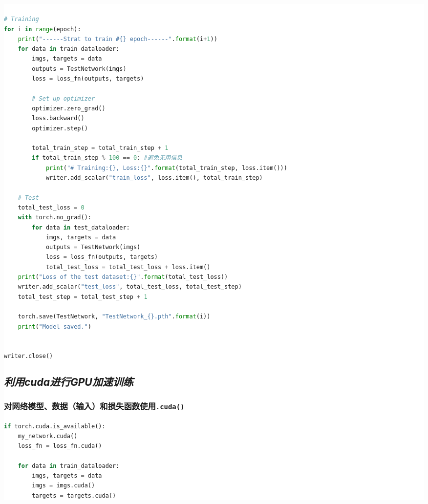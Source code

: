 ```python

# Training   
for i in range(epoch):
    print("------Strat to train #{} epoch------".format(i+1))
    for data in train_dataloader:
        imgs, targets = data
        outputs = TestNetwork(imgs)
        loss = loss_fn(outputs, targets)

        # Set up optimizer
        optimizer.zero_grad()
        loss.backward()
        optimizer.step()

        total_train_step = total_train_step + 1
        if total_train_step % 100 == 0: #避免无用信息
            print("# Training:{}, Loss:{}".format(total_train_step, loss.item()))
            writer.add_scalar("train_loss", loss.item(), total_train_step)

    # Test
    total_test_loss = 0
    with torch.no_grad():
        for data in test_dataloader:
            imgs, targets = data
            outputs = TestNetwork(imgs)
            loss = loss_fn(outputs, targets)
            total_test_loss = total_test_loss + loss.item()
    print("Loss of the test dataset:{}".format(total_test_loss))
    writer.add_scalar("test_loss", total_test_loss, total_test_step)
    total_test_step = total_test_step + 1

    torch.save(TestNetwork, "TestNetwork_{}.pth".format(i))
    print("Model saved.")
    

writer.close()
```

## *利用cuda进行GPU加速训练*

### 对网络模型、数据（输入）和损失函数使用`.cuda()`

```python
if torch.cuda.is_available():
    my_network.cuda()
    loss_fn = loss_fn.cuda()

    for data in train_dataloader:
        imgs, targets = data
        imgs = imgs.cuda()
        targets = targets.cuda()
```
